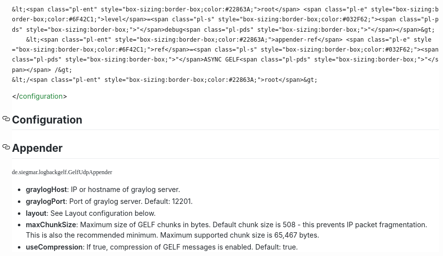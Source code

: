     &lt;<span class="pl-ent" style="box-sizing:border-box;color:#22863A;">root</span> <span class="pl-e" style="box-sizing:border-box;color:#6F42C1;">level</span>=<span class="pl-s" style="box-sizing:border-box;color:#032F62;"><span class="pl-pds" style="box-sizing:border-box;">"</span>debug<span class="pl-pds" style="box-sizing:border-box;">"</span></span>&gt;
        &lt;<span class="pl-ent" style="box-sizing:border-box;color:#22863A;">appender-ref</span> <span class="pl-e" style="box-sizing:border-box;color:#6F42C1;">ref</span>=<span class="pl-s" style="box-sizing:border-box;color:#032F62;"><span class="pl-pds" style="box-sizing:border-box;">"</span>ASYNC GELF<span class="pl-pds" style="box-sizing:border-box;">"</span></span> /&gt;
    &lt;/<span class="pl-ent" style="box-sizing:border-box;color:#22863A;">root</span>&gt;

&lt;/<span class="pl-ent" style="box-sizing:border-box;color:#22863A;">configuration</span>&gt;</pre>
	</div>
	<h2 style="box-sizing:border-box;margin-top:24px;margin-bottom:16px;line-height:1.25;padding-bottom:0.3em;border-bottom:1px solid #EAECEF;color:#24292E;font-family:-apple-system, BlinkMacSystemFont, &quot;white-space:normal;">
		<a href="https://github.com/osiegmar/logback-gelf#configuration" aria-hidden="true" class="anchor" id="user-content-configuration" style="box-sizing:border-box;color:#0366D6;text-decoration-line:none;float:left;padding-right:4px;margin-left:-20px;line-height:1;"><svg aria-hidden="true" class="octicon octicon-link" height="16" version="1.1" viewbox="0 0 16 16" width="16"><path fill-rule="evenodd" d="M4 9h1v1H4c-1.5 0-3-1.69-3-3.5S2.55 3 4 3h4c1.45 0 3 1.69 3 3.5 0 1.41-.91 2.72-2 3.25V8.59c.58-.45 1-1.27 1-2.09C10 5.22 8.98 4 8 4H4c-.98 0-2 1.22-2 2.5S3 9 4 9zm9-3h-1v1h1c1 0 2 1.22 2 2.5S13.98 12 13 12H9c-.98 0-2-1.22-2-2.5 0-.83.42-1.64 1-2.09V6.25c-1.09.53-2 1.84-2 3.25C6 11.31 7.55 13 9 13h4c1.45 0 3-1.69 3-3.5S14.5 6 13 6z"></path></svg></a>Configuration
	</h2>
	<h2 style="box-sizing:border-box;margin-top:24px;margin-bottom:16px;line-height:1.25;padding-bottom:0.3em;border-bottom:1px solid #EAECEF;color:#24292E;font-family:-apple-system, BlinkMacSystemFont, &quot;white-space:normal;">
		<a href="https://github.com/osiegmar/logback-gelf#appender" aria-hidden="true" class="anchor" id="user-content-appender" style="box-sizing:border-box;color:#0366D6;text-decoration-line:none;float:left;padding-right:4px;margin-left:-20px;line-height:1;"><svg aria-hidden="true" class="octicon octicon-link" height="16" version="1.1" viewbox="0 0 16 16" width="16"><path fill-rule="evenodd" d="M4 9h1v1H4c-1.5 0-3-1.69-3-3.5S2.55 3 4 3h4c1.45 0 3 1.69 3 3.5 0 1.41-.91 2.72-2 3.25V8.59c.58-.45 1-1.27 1-2.09C10 5.22 8.98 4 8 4H4c-.98 0-2 1.22-2 2.5S3 9 4 9zm9-3h-1v1h1c1 0 2 1.22 2 2.5S13.98 12 13 12H9c-.98 0-2-1.22-2-2.5 0-.83.42-1.64 1-2.09V6.25c-1.09.53-2 1.84-2 3.25C6 11.31 7.55 13 9 13h4c1.45 0 3-1.69 3-3.5S14.5 6 13 6z"></path></svg></a>Appender
	</h2>
	<p style="box-sizing:border-box;margin-top:0px;margin-bottom:16px;color:#24292E;font-family:-apple-system, BlinkMacSystemFont, &quot;font-size:16px;white-space:normal;">
		<code style="box-sizing:border-box;font-family:SFMono-Regular, Consolas, &quot;font-size:13.6px;padding:0.2em 0px;margin:0px;background-color:rgba(27, 31, 35, 0.05);border-radius:3px;">de.siegmar.logbackgelf.GelfUdpAppender</code>
	</p>
	<ul style="box-sizing:border-box;padding-left:2em;margin-top:0px;margin-bottom:16px;color:#24292E;font-family:-apple-system, BlinkMacSystemFont, &quot;font-size:16px;white-space:normal;">
		<li style="box-sizing:border-box;">
			<span style="box-sizing:border-box;font-weight:600;">graylogHost</span>: IP or hostname of graylog server.
		</li>
		<li style="box-sizing:border-box;margin-top:0.25em;">
			<span style="box-sizing:border-box;font-weight:600;">graylogPort</span>: Port of graylog server. Default: 12201.
		</li>
		<li style="box-sizing:border-box;margin-top:0.25em;">
			<span style="box-sizing:border-box;font-weight:600;">layout</span>: See Layout configuration below.
		</li>
		<li style="box-sizing:border-box;margin-top:0.25em;">
			<span style="box-sizing:border-box;font-weight:600;">maxChunkSize</span>: Maximum size of GELF chunks in bytes. Default chunk size is 508 - this prevents IP packet fragmentation. This is also the recommended minimum. Maximum supported chunk size is 65,467 bytes.
		</li>
		<li style="box-sizing:border-box;margin-top:0.25em;">
			<span style="box-sizing:border-box;font-weight:600;">useCompression</span>: If true, compression of GELF messages is enabled. Default: true.